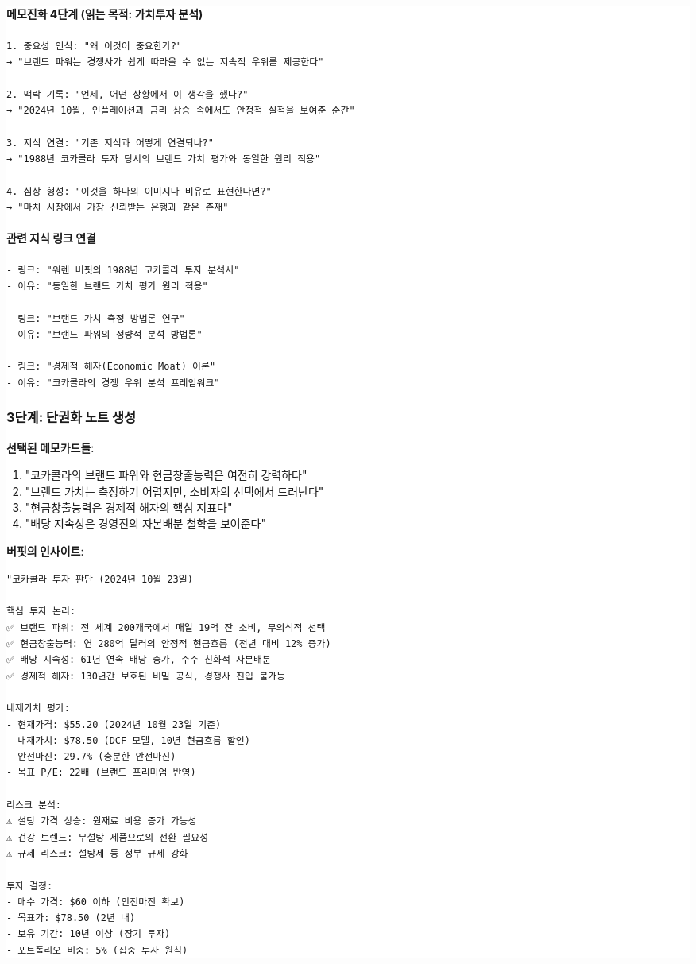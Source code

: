 #### 메모진화 4단계 (읽는 목적: 가치투자 분석)
```
1. 중요성 인식: "왜 이것이 중요한가?"
→ "브랜드 파워는 경쟁사가 쉽게 따라올 수 없는 지속적 우위를 제공한다"

2. 맥락 기록: "언제, 어떤 상황에서 이 생각을 했나?"
→ "2024년 10월, 인플레이션과 금리 상승 속에서도 안정적 실적을 보여준 순간"

3. 지식 연결: "기존 지식과 어떻게 연결되나?"
→ "1988년 코카콜라 투자 당시의 브랜드 가치 평가와 동일한 원리 적용"

4. 심상 형성: "이것을 하나의 이미지나 비유로 표현한다면?"
→ "마치 시장에서 가장 신뢰받는 은행과 같은 존재"
```

#### 관련 지식 링크 연결
```
- 링크: "워렌 버핏의 1988년 코카콜라 투자 분석서"
- 이유: "동일한 브랜드 가치 평가 원리 적용"

- 링크: "브랜드 가치 측정 방법론 연구"
- 이유: "브랜드 파워의 정량적 분석 방법론"

- 링크: "경제적 해자(Economic Moat) 이론"
- 이유: "코카콜라의 경쟁 우위 분석 프레임워크"
```

### 3단계: 단권화 노트 생성

**선택된 메모카드들**:
1. "코카콜라의 브랜드 파워와 현금창출능력은 여전히 강력하다"
2. "브랜드 가치는 측정하기 어렵지만, 소비자의 선택에서 드러난다"
3. "현금창출능력은 경제적 해자의 핵심 지표다"
4. "배당 지속성은 경영진의 자본배분 철학을 보여준다"

**버핏의 인사이트**:
```
"코카콜라 투자 판단 (2024년 10월 23일)

핵심 투자 논리:
✅ 브랜드 파워: 전 세계 200개국에서 매일 19억 잔 소비, 무의식적 선택
✅ 현금창출능력: 연 280억 달러의 안정적 현금흐름 (전년 대비 12% 증가)
✅ 배당 지속성: 61년 연속 배당 증가, 주주 친화적 자본배분
✅ 경제적 해자: 130년간 보호된 비밀 공식, 경쟁사 진입 불가능

내재가치 평가:
- 현재가격: $55.20 (2024년 10월 23일 기준)
- 내재가치: $78.50 (DCF 모델, 10년 현금흐름 할인)
- 안전마진: 29.7% (충분한 안전마진)
- 목표 P/E: 22배 (브랜드 프리미엄 반영)

리스크 분석:
⚠️ 설탕 가격 상승: 원재료 비용 증가 가능성
⚠️ 건강 트렌드: 무설탕 제품으로의 전환 필요성
⚠️ 규제 리스크: 설탕세 등 정부 규제 강화

투자 결정: 
- 매수 가격: $60 이하 (안전마진 확보)
- 목표가: $78.50 (2년 내)
- 보유 기간: 10년 이상 (장기 투자)
- 포트폴리오 비중: 5% (집중 투자 원칙)
```
